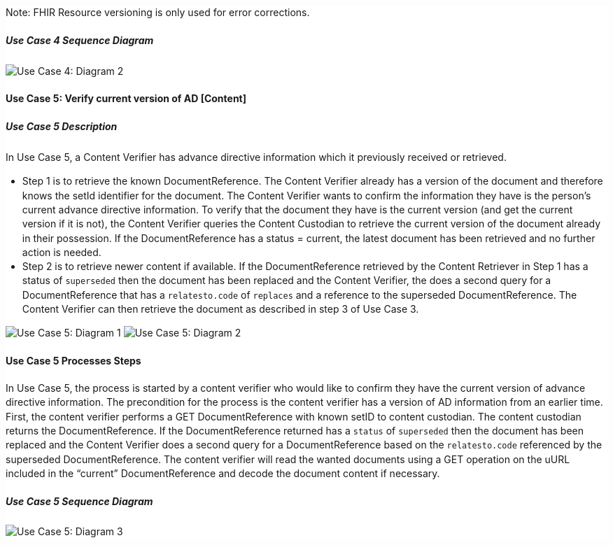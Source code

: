 
Note: FHIR Resource versioning is only used for error corrections. 


##### Use Case 4 Sequence Diagram
<img src="./use_case_4_2.png" alt="Use Case 4: Diagram 2" style="width: 100%; float: none; align: middle;"/>


#### Use Case 5: Verify current version of AD [Content]

##### Use Case 5 Description

In Use Case 5, a Content Verifier has advance directive information which it previously received or retrieved.
* Step 1 is to retrieve the known DocumentReference. The Content Verifier already has a version of the document and therefore knows the setId identifier for the document. The Content Verifier wants to confirm the information they have is the person’s current advance directive information. To verify that the document they have is the current version (and get the current version if it is not), the Content Verifier queries the Content Custodian to retrieve the current version of the document already in their possession. If the DocumentReference has a status = current, the latest document has been retrieved and no further action is needed.
 * Step 2 is to retrieve newer content if available. If the DocumentReference retrieved by the Content Retriever in Step 1 has a status of `superseded` then the document has been replaced and the Content Verifier, the does a second query for a DocumentReference that has a `relatesto.code` of `replaces` and a reference to the superseded DocumentReference. The Content Verifier can then retrieve the document as described in step 3 of <a hef="#use-case-3-description">Use Case 3</a>.


<img src="./use_case_5_1.png" alt="Use Case 5: Diagram 1" style="width: 100%; float: none; align: middle;"/>



<img src="./use_case_5_2.png" alt="Use Case 5: Diagram 2" style="width: 100%; float: none; align: middle;"/>

#### Use Case 5 Processes Steps

In Use Case 5, the process is started by a content verifier who would like to confirm they have the current version of advance directive information. The precondition for the process is the content verifier has a version of AD information from an earlier time. First, the content verifier performs a GET DocumentReference with known setID to content custodian.  The content custodian returns the DocumentReference.  If the DocumentReference returned has a `status` of `superseded` then the document has been replaced and the Content Verifier does a second query for a DocumentReference based on the `relatesto.code` referenced by the superseded DocumentReference. The content verifier will read the wanted documents using a GET operation on the uURL included in the “current” DocumentReference and decode the document content if necessary.

##### Use Case 5 Sequence Diagram

<img src="./use_case_5_3.png" alt="Use Case 5: Diagram 3" style="width: 100%; float: none; align: middle;"/>

